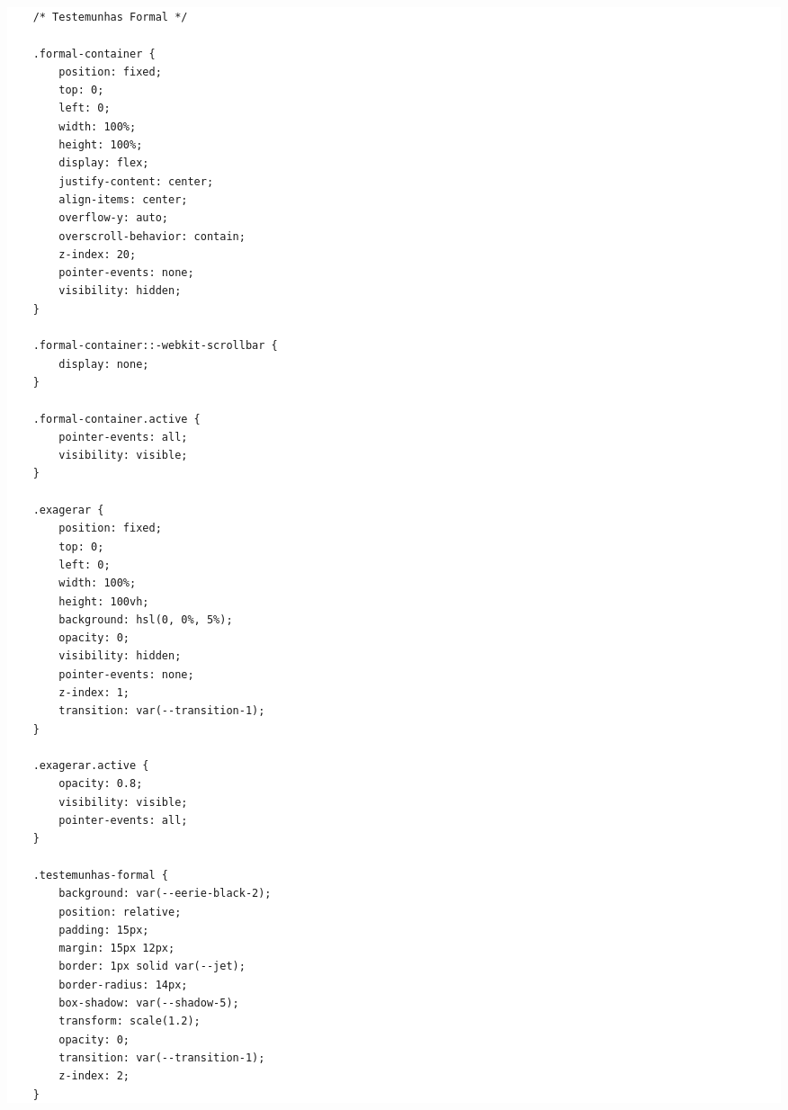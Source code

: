        /* Testemunhas Formal */

        .formal-container {
            position: fixed;
            top: 0;
            left: 0;
            width: 100%;
            height: 100%;
            display: flex;
            justify-content: center;
            align-items: center;
            overflow-y: auto;
            overscroll-behavior: contain;
            z-index: 20;
            pointer-events: none;
            visibility: hidden;
        }

        .formal-container::-webkit-scrollbar {
            display: none;
        }

        .formal-container.active {
            pointer-events: all;
            visibility: visible;
        }

        .exagerar {
            position: fixed;
            top: 0;
            left: 0;
            width: 100%;
            height: 100vh;
            background: hsl(0, 0%, 5%);
            opacity: 0;
            visibility: hidden;
            pointer-events: none;
            z-index: 1;
            transition: var(--transition-1);
        }

        .exagerar.active {
            opacity: 0.8;
            visibility: visible;
            pointer-events: all;
        }

        .testemunhas-formal {
            background: var(--eerie-black-2);
            position: relative;
            padding: 15px;
            margin: 15px 12px;
            border: 1px solid var(--jet);
            border-radius: 14px;
            box-shadow: var(--shadow-5);
            transform: scale(1.2);
            opacity: 0;
            transition: var(--transition-1);
            z-index: 2;
        }
